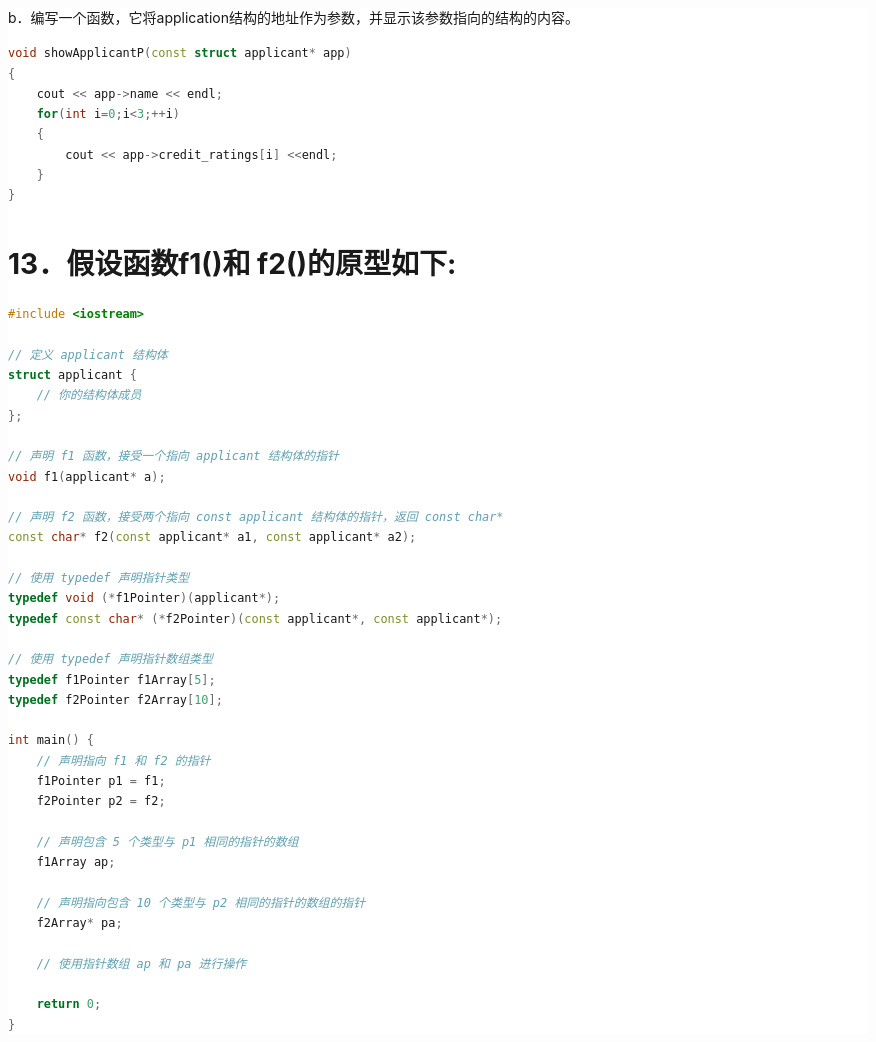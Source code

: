 b．编写一个函数，它将application结构的地址作为参数，并显示该参数指向的结构的内容。

```cpp
void showApplicantP(const struct applicant* app)
{
    cout << app->name << endl;
    for(int i=0;i<3;++i)
    {
        cout << app->credit_ratings[i] <<endl;
    }
}
```

# 13．假设函数f1()和 f2()的原型如下:

```cpp
#include <iostream>

// 定义 applicant 结构体
struct applicant {
    // 你的结构体成员
};

// 声明 f1 函数，接受一个指向 applicant 结构体的指针
void f1(applicant* a);

// 声明 f2 函数，接受两个指向 const applicant 结构体的指针，返回 const char*
const char* f2(const applicant* a1, const applicant* a2);

// 使用 typedef 声明指针类型
typedef void (*f1Pointer)(applicant*);
typedef const char* (*f2Pointer)(const applicant*, const applicant*);

// 使用 typedef 声明指针数组类型
typedef f1Pointer f1Array[5];
typedef f2Pointer f2Array[10];

int main() {
    // 声明指向 f1 和 f2 的指针
    f1Pointer p1 = f1;
    f2Pointer p2 = f2;

    // 声明包含 5 个类型与 p1 相同的指针的数组
    f1Array ap;

    // 声明指向包含 10 个类型与 p2 相同的指针的数组的指针
    f2Array* pa;

    // 使用指针数组 ap 和 pa 进行操作

    return 0;
}

```

